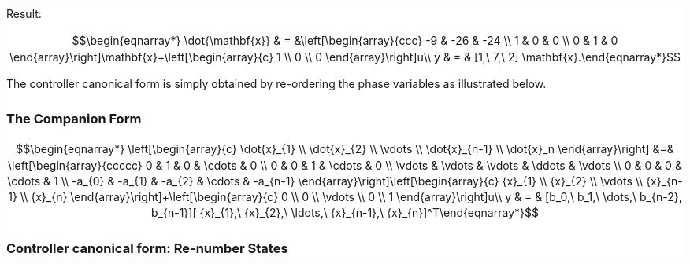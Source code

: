 Result: 

$$\begin{eqnarray*}
\dot{\mathbf{x}} & = &\left[\begin{array}{ccc}
  -9 & -26 & -24  \\
  1 & 0 & 0  \\
  0 & 1  & 0
 \end{array}\right]\mathbf{x}+\left[\begin{array}{c}
  1 \\
  0 \\
  0
\end{array}\right]u\\
y & = & [1,\ 7,\ 2] \mathbf{x}.\end{eqnarray*}$$

The controller canonical form is simply obtained by re-ordering the phase variables as illustrated below. 

### The Companion Form

$$\begin{eqnarray*}
 \left[\begin{array}{c}
  \dot{x}_{1} \\
  \dot{x}_{2} \\
  \vdots \\
  \dot{x}_{n-1} \\
  \dot{x}_n
\end{array}\right] &=& \left[\begin{array}{ccccc}
  0 & 1 & 0 & \cdots & 0 \\
  0 & 0 & 1 & \cdots & 0 \\
  \vdots & \vdots & \vdots & \ddots & \vdots \\
  0 & 0 & 0 & \cdots & 1 \\
  -a_{0} & -a_{1} & -a_{2} & \cdots & -a_{n-1}
\end{array}\right]\left[\begin{array}{c}
  {x}_{1} \\
  {x}_{2} \\
  \vdots \\
  {x}_{n-1} \\
  {x}_{n}
\end{array}\right]+\left[\begin{array}{c}
  0 \\
  0 \\
  \vdots \\
  0 \\
  1
\end{array}\right]u\\
y & = & [b_0,\ b_1,\ \dots,\ b_{n-2}, b_{n-1}][
  {x}_{1},\
  {x}_{2},\
  \ldots,\
  {x}_{n-1},\
  {x}_{n}]^T\end{eqnarray*}$$

### Controller canonical form: Re-number States
